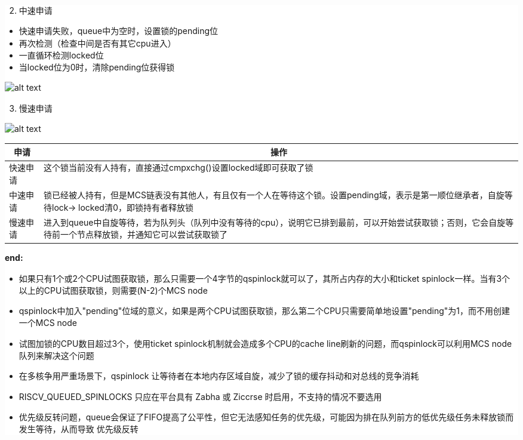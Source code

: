 2. 中速申请

- 快速申请失败，queue中为空时，设置锁的pending位
- 再次检测（检查中间是否有其它cpu进入）
- 一直循环检测locked位
- 当locked位为0时，清除pending位获得锁

![alt text](https://raw.githubusercontent.com/GoKo-Son626/my-blog_images/main/spinlock/image-11.png)

3. 慢速申请

![alt text](https://raw.githubusercontent.com/GoKo-Son626/my-blog_images/main/spinlock/image-12.png)


| 申请         | 操作                                                                                                                                                |
| ------------ | --------------------------------------------------------------------------------------------------------------------------------------------------- |
| 快速申请 | 这个锁当前没有人持有，直接通过cmpxchg()设置locked域即可获取了锁                                                                                   |
| 中速申请 | 锁已经被人持有，但是MCS链表没有其他人，有且仅有一个人在等待这个锁。设置pending域，表示是第一顺位继承者，自旋等待lock-> locked清0，即锁持有者释放锁 |
|慢速申请| 进入到queue中自旋等待，若为队列头（队列中没有等待的cpu），说明它已排到最前，可以开始尝试获取锁；否则，它会自旋等待前一个节点释放锁，并通知它可以尝试获取锁了


**end:**
- 如果只有1个或2个CPU试图获取锁，那么只需要一个4字节的qspinlock就可以了，其所占内存的大小和ticket spinlock一样。当有3个以上的CPU试图获取锁，则需要(N-2)个MCS node

- qspinlock中加入"pending"位域的意义，如果是两个CPU试图获取锁，那么第二个CPU只需要简单地设置"pending"为1，而不用创建一个MCS node

- 试图加锁的CPU数目超过3个，使用ticket spinlock机制就会造成多个CPU的cache line刷新的问题，而qspinlock可以利用MCS node队列来解决这个问题
  
- 在多核争用严重场景下，qspinlock 让等待者在本地内存区域自旋，减少了锁的缓存抖动和对总线的竞争消耗

- RISCV_QUEUED_SPINLOCKS 只应在平台具有 Zabha 或 Ziccrse 时启用，不支持的情况不要选用

- 优先级反转问题，queue会保证了FIFO提高了公平性，但它无法感知任务的优先级，可能因为排在队列前方的低优先级任务未释放锁而发生等待，从而导致 优先级反转

